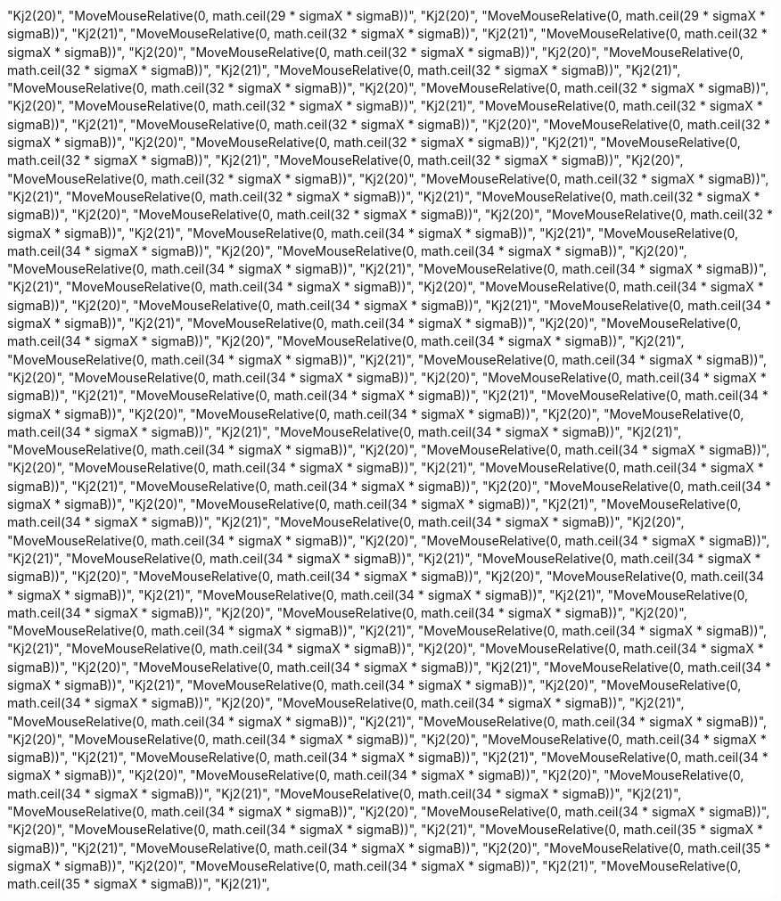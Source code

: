"Kj2(20)", "MoveMouseRelative(0, math.ceil(29 * sigmaX * sigmaB))", "Kj2(20)", "MoveMouseRelative(0, math.ceil(29 * sigmaX * sigmaB))", "Kj2(21)", "MoveMouseRelative(0, math.ceil(32 * sigmaX * sigmaB))", "Kj2(21)", "MoveMouseRelative(0, math.ceil(32 * sigmaX * sigmaB))", "Kj2(20)", "MoveMouseRelative(0, math.ceil(32 * sigmaX * sigmaB))", "Kj2(20)", "MoveMouseRelative(0, math.ceil(32 * sigmaX * sigmaB))", "Kj2(21)", "MoveMouseRelative(0, math.ceil(32 * sigmaX * sigmaB))", "Kj2(21)", "MoveMouseRelative(0, math.ceil(32 * sigmaX * sigmaB))", "Kj2(20)", "MoveMouseRelative(0, math.ceil(32 * sigmaX * sigmaB))", "Kj2(20)", "MoveMouseRelative(0, math.ceil(32 * sigmaX * sigmaB))", "Kj2(21)", "MoveMouseRelative(0, math.ceil(32 * sigmaX * sigmaB))", "Kj2(21)", "MoveMouseRelative(0, math.ceil(32 * sigmaX * sigmaB))", "Kj2(20)", "MoveMouseRelative(0, math.ceil(32 * sigmaX * sigmaB))", "Kj2(20)", "MoveMouseRelative(0, math.ceil(32 * sigmaX * sigmaB))", "Kj2(21)", "MoveMouseRelative(0, math.ceil(32 * sigmaX * sigmaB))", "Kj2(21)", "MoveMouseRelative(0, math.ceil(32 * sigmaX * sigmaB))", "Kj2(20)", "MoveMouseRelative(0, math.ceil(32 * sigmaX * sigmaB))", "Kj2(20)", "MoveMouseRelative(0, math.ceil(32 * sigmaX * sigmaB))", "Kj2(21)", "MoveMouseRelative(0, math.ceil(32 * sigmaX * sigmaB))", "Kj2(21)", "MoveMouseRelative(0, math.ceil(32 * sigmaX * sigmaB))", "Kj2(20)", "MoveMouseRelative(0, math.ceil(32 * sigmaX * sigmaB))", "Kj2(20)", "MoveMouseRelative(0, math.ceil(32 * sigmaX * sigmaB))", "Kj2(21)", "MoveMouseRelative(0, math.ceil(34 * sigmaX * sigmaB))", "Kj2(21)", "MoveMouseRelative(0, math.ceil(34 * sigmaX * sigmaB))", "Kj2(20)", "MoveMouseRelative(0, math.ceil(34 * sigmaX * sigmaB))", "Kj2(20)", "MoveMouseRelative(0, math.ceil(34 * sigmaX * sigmaB))", "Kj2(21)", "MoveMouseRelative(0, math.ceil(34 * sigmaX * sigmaB))", "Kj2(21)", "MoveMouseRelative(0, math.ceil(34 * sigmaX * sigmaB))", "Kj2(20)", "MoveMouseRelative(0, math.ceil(34 * sigmaX * sigmaB))", "Kj2(20)", "MoveMouseRelative(0, math.ceil(34 * sigmaX * sigmaB))", "Kj2(21)", "MoveMouseRelative(0, math.ceil(34 * sigmaX * sigmaB))", "Kj2(21)", "MoveMouseRelative(0, math.ceil(34 * sigmaX * sigmaB))", "Kj2(20)", "MoveMouseRelative(0, math.ceil(34 * sigmaX * sigmaB))", "Kj2(20)", "MoveMouseRelative(0, math.ceil(34 * sigmaX * sigmaB))", "Kj2(21)", "MoveMouseRelative(0, math.ceil(34 * sigmaX * sigmaB))", "Kj2(21)", "MoveMouseRelative(0, math.ceil(34 * sigmaX * sigmaB))", "Kj2(20)", "MoveMouseRelative(0, math.ceil(34 * sigmaX * sigmaB))", "Kj2(20)", "MoveMouseRelative(0, math.ceil(34 * sigmaX * sigmaB))", "Kj2(21)", "MoveMouseRelative(0, math.ceil(34 * sigmaX * sigmaB))", "Kj2(21)", "MoveMouseRelative(0, math.ceil(34 * sigmaX * sigmaB))", "Kj2(20)", "MoveMouseRelative(0, math.ceil(34 * sigmaX * sigmaB))", "Kj2(20)", "MoveMouseRelative(0, math.ceil(34 * sigmaX * sigmaB))", "Kj2(21)", "MoveMouseRelative(0, math.ceil(34 * sigmaX * sigmaB))", "Kj2(21)", "MoveMouseRelative(0, math.ceil(34 * sigmaX * sigmaB))", "Kj2(20)", "MoveMouseRelative(0, math.ceil(34 * sigmaX * sigmaB))", "Kj2(20)", "MoveMouseRelative(0, math.ceil(34 * sigmaX * sigmaB))", "Kj2(21)", "MoveMouseRelative(0, math.ceil(34 * sigmaX * sigmaB))", "Kj2(21)", "MoveMouseRelative(0, math.ceil(34 * sigmaX * sigmaB))", "Kj2(20)", "MoveMouseRelative(0, math.ceil(34 * sigmaX * sigmaB))", "Kj2(20)", "MoveMouseRelative(0, math.ceil(34 * sigmaX * sigmaB))", "Kj2(21)", "MoveMouseRelative(0, math.ceil(34 * sigmaX * sigmaB))", "Kj2(21)", "MoveMouseRelative(0, math.ceil(34 * sigmaX * sigmaB))", "Kj2(20)", "MoveMouseRelative(0, math.ceil(34 * sigmaX * sigmaB))", "Kj2(20)", "MoveMouseRelative(0, math.ceil(34 * sigmaX * sigmaB))", "Kj2(21)", "MoveMouseRelative(0, math.ceil(34 * sigmaX * sigmaB))", "Kj2(21)", "MoveMouseRelative(0, math.ceil(34 * sigmaX * sigmaB))", "Kj2(20)", "MoveMouseRelative(0, math.ceil(34 * sigmaX * sigmaB))", "Kj2(20)", "MoveMouseRelative(0, math.ceil(34 * sigmaX * sigmaB))", "Kj2(21)", "MoveMouseRelative(0, math.ceil(34 * sigmaX * sigmaB))", "Kj2(21)", "MoveMouseRelative(0, math.ceil(34 * sigmaX * sigmaB))", "Kj2(20)", "MoveMouseRelative(0, math.ceil(34 * sigmaX * sigmaB))", "Kj2(20)", "MoveMouseRelative(0, math.ceil(34 * sigmaX * sigmaB))", "Kj2(21)", "MoveMouseRelative(0, math.ceil(34 * sigmaX * sigmaB))", "Kj2(21)", "MoveMouseRelative(0, math.ceil(34 * sigmaX * sigmaB))", "Kj2(20)", "MoveMouseRelative(0, math.ceil(34 * sigmaX * sigmaB))", "Kj2(20)", "MoveMouseRelative(0, math.ceil(34 * sigmaX * sigmaB))", "Kj2(21)", "MoveMouseRelative(0, math.ceil(34 * sigmaX * sigmaB))", "Kj2(21)", "MoveMouseRelative(0, math.ceil(34 * sigmaX * sigmaB))", "Kj2(20)", "MoveMouseRelative(0, math.ceil(34 * sigmaX * sigmaB))", "Kj2(20)", "MoveMouseRelative(0, math.ceil(34 * sigmaX * sigmaB))", "Kj2(21)", "MoveMouseRelative(0, math.ceil(34 * sigmaX * sigmaB))", "Kj2(21)", "MoveMouseRelative(0, math.ceil(34 * sigmaX * sigmaB))", "Kj2(20)", "MoveMouseRelative(0, math.ceil(34 * sigmaX * sigmaB))", "Kj2(20)", "MoveMouseRelative(0, math.ceil(34 * sigmaX * sigmaB))", "Kj2(21)", "MoveMouseRelative(0, math.ceil(34 * sigmaX * sigmaB))", "Kj2(21)", "MoveMouseRelative(0, math.ceil(34 * sigmaX * sigmaB))", "Kj2(20)", "MoveMouseRelative(0, math.ceil(34 * sigmaX * sigmaB))", "Kj2(20)", "MoveMouseRelative(0, math.ceil(34 * sigmaX * sigmaB))", "Kj2(21)", "MoveMouseRelative(0, math.ceil(34 * sigmaX * sigmaB))", "Kj2(21)", "MoveMouseRelative(0, math.ceil(34 * sigmaX * sigmaB))", "Kj2(20)", "MoveMouseRelative(0, math.ceil(34 * sigmaX * sigmaB))", "Kj2(20)", "MoveMouseRelative(0, math.ceil(34 * sigmaX * sigmaB))", "Kj2(21)", "MoveMouseRelative(0, math.ceil(35 * sigmaX * sigmaB))", "Kj2(21)", "MoveMouseRelative(0, math.ceil(34 * sigmaX * sigmaB))", "Kj2(20)", "MoveMouseRelative(0, math.ceil(35 * sigmaX * sigmaB))", "Kj2(20)", "MoveMouseRelative(0, math.ceil(34 * sigmaX * sigmaB))", "Kj2(21)", "MoveMouseRelative(0, math.ceil(35 * sigmaX * sigmaB))", "Kj2(21)",